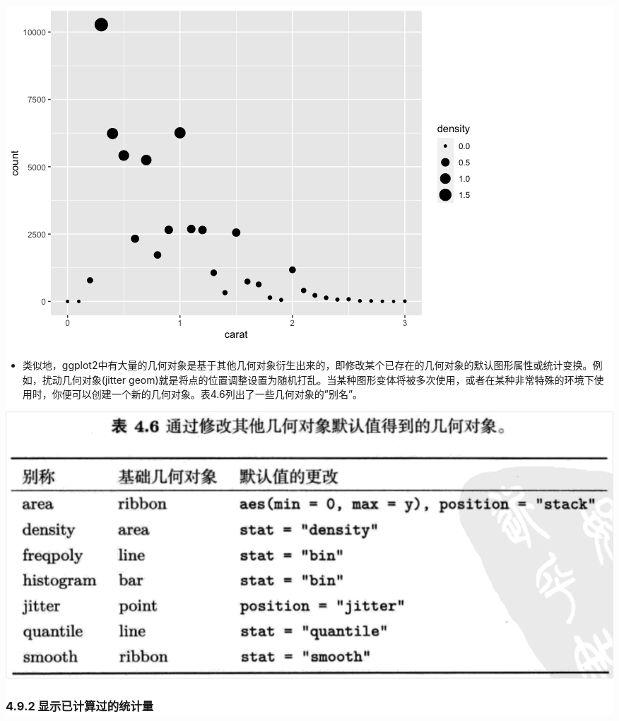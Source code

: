 ![](chapter04_用图层构建图像_files/figure-gfm/unnamed-chunk-21-2.png)

- 类似地，ggplot2中有大量的几何对象是基于其他几何对象衍生出来的，即修改某个已存在的几何对象的默认图形属性或统计变换。例如，扰动几何对象(jitter
  geom)就是将点的位置调整设置为随机打乱。当某种图形变体将被多次使用，或者在某种非常特殊的环境下使用时，你便可以创建一个新的几何对象。表4.6列出了一些几何对象的”别名”。

![](images/iShot_2023-01-02_17.22.15.png)

### 4.9.2 显示已计算过的统计量
